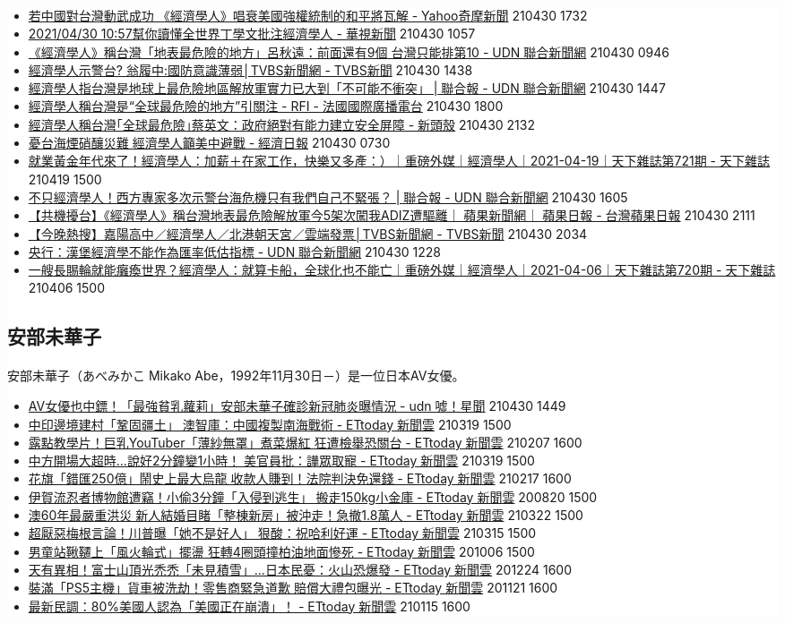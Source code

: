 - [若中國對台灣動武成功 《經濟學人》唱衰美國強權統制的和平將瓦解 - Yahoo奇摩新聞](https://tw.news.yahoo.com/%E8%8B%A5%E4%B8%AD%E5%9C%8B%E5%B0%8D%E5%8F%B0%E7%81%A3%E5%8B%95%E6%AD%A6%E6%88%90%E5%8A%9F-%E7%B6%93%E6%BF%9F%E5%AD%B8%E4%BA%BA-%E5%94%B1%E8%A1%B0%E7%BE%8E%E5%9C%8B%E5%BC%B7%E6%AC%8A%E7%B5%B1%E5%88%B6%E7%9A%84%E5%92%8C%E5%B9%B3%E5%B0%87%E7%93%A6%E8%A7%A3-093221209.html "若中國對台灣動武成功 《經濟學人》唱衰美國強權統制的和平將瓦解 - Yahoo奇摩新聞") 210430 1732
- [2021/04/30 10:57幫你讀懂全世界丁學文批注經濟學人 - 華視新聞](https://news.cts.com.tw/cts/general/202104/202104302040535.html "2021/04/30 10:57幫你讀懂全世界丁學文批注經濟學人 - 華視新聞") 210430 1057
- [《經濟學人》稱台灣「地表最危險的地方」呂秋遠：前面還有9個 台灣只能排第10 - UDN 聯合新聞網](https://udn.com/news/story/6809/5424019?from=udn_mobile_indexrecommend "《經濟學人》稱台灣「地表最危險的地方」呂秋遠：前面還有9個 台灣只能排第10 - UDN 聯合新聞網") 210430 0946
- [經濟學人示警台? 翁履中:國防意識薄弱│TVBS新聞網 - TVBS新聞](https://news.tvbs.com.tw/politics/1501545 "經濟學人示警台? 翁履中:國防意識薄弱│TVBS新聞網 - TVBS新聞") 210430 1438
- [經濟學人指台灣是地球上最危險地區解放軍實力已大到「不可能不衝突」 | 聯合報 - UDN 聯合新聞網](https://vip.udn.com/vip/story/121937/5424706 "經濟學人指台灣是地球上最危險地區解放軍實力已大到「不可能不衝突」 | 聯合報 - UDN 聯合新聞網") 210430 1447
- [經濟學人稱台灣是“全球最危險的地方”引關注 - RFI - 法國國際廣播電台](https://www.rfi.fr/cn/%E5%9C%8B%E9%9A%9B/20210430-%E7%B6%93%E6%BF%9F%E5%AD%B8%E4%BA%BA%E7%A8%B1%E5%8F%B0%E7%81%A3%E6%98%AF-%E5%85%A8%E7%90%83%E6%9C%80%E5%8D%B1%E9%9A%AA%E7%9A%84%E5%9C%B0%E6%96%B9-%E5%BC%95%E9%97%9C%E6%B3%A8 "經濟學人稱台灣是“全球最危險的地方”引關注 - RFI - 法國國際廣播電台") 210430 1800
- [經濟學人稱台灣｢全球最危險｣蔡英文：政府絕對有能力建立安全屏障 - 新頭殼](https://newtalk.tw/news/view/2021-04-30/569549 "經濟學人稱台灣｢全球最危險｣蔡英文：政府絕對有能力建立安全屏障 - 新頭殼") 210430 2132
- [憂台海煙硝釀災難 經濟學人籲美中避戰 - 經濟日報](https://money.udn.com/money/story/5599/5423955?from=edn_breaknewstab_index "憂台海煙硝釀災難 經濟學人籲美中避戰 - 經濟日報") 210430 0730
- [就業黃金年代來了！經濟學人：加薪＋在家工作，快樂又多產：）｜重磅外媒｜經濟學人｜2021-04-19｜天下雜誌第721期 - 天下雜誌](https://www.cw.com.tw/article/5114432 "就業黃金年代來了！經濟學人：加薪＋在家工作，快樂又多產：）｜重磅外媒｜經濟學人｜2021-04-19｜天下雜誌第721期 - 天下雜誌") 210419 1500
- [不只經濟學人！西方專家多次示警台海危機只有我們自己不緊張？ | 聯合報 - UDN 聯合新聞網](http://vip.udn.com/vip/story/121160/5424911 "不只經濟學人！西方專家多次示警台海危機只有我們自己不緊張？ | 聯合報 - UDN 聯合新聞網") 210430 1605
- [【共機擾台】《經濟學人》稱台灣地表最危險解放軍今5架次闖我ADIZ遭驅離｜ 蘋果新聞網｜ 蘋果日報 - 台灣蘋果日報](https://tw.appledaily.com/politics/20210430/RUEFAC35DRHY5LSEPVF7UZHEF4/ "【共機擾台】《經濟學人》稱台灣地表最危險解放軍今5架次闖我ADIZ遭驅離｜ 蘋果新聞網｜ 蘋果日報 - 台灣蘋果日報") 210430 2111
- [【今晚熱搜】嘉陽高中／經濟學人／北港朝天宮／雲端發票│TVBS新聞網 - TVBS新聞](https://news.tvbs.com.tw/life/1501777 "【今晚熱搜】嘉陽高中／經濟學人／北港朝天宮／雲端發票│TVBS新聞網 - TVBS新聞") 210430 2034
- [央行：漢堡經濟學不能作為匯率低估指標 - UDN 聯合新聞網](https://udn.com/news/story/7238/5424457 "央行：漢堡經濟學不能作為匯率低估指標 - UDN 聯合新聞網") 210430 1228
- [一艘長賜輪就能癱瘓世界？經濟學人：就算卡船，全球化也不能亡｜重磅外媒｜經濟學人｜2021-04-06｜天下雜誌第720期 - 天下雜誌](https://www.cw.com.tw/article/5114206 "一艘長賜輪就能癱瘓世界？經濟學人：就算卡船，全球化也不能亡｜重磅外媒｜經濟學人｜2021-04-06｜天下雜誌第720期 - 天下雜誌") 210406 1500

## 安部未華子

安部未華子（あべみかこ Mikako Abe，1992年11月30日－）是一位日本AV女優。
- [AV女優也中鏢！「最強貧乳蘿莉」安部未華子確診新冠肺炎曝情況 - udn 噓！星聞](https://stars.udn.com/star/story/120661/5424826 "AV女優也中鏢！「最強貧乳蘿莉」安部未華子確診新冠肺炎曝情況 - udn 噓！星聞") 210430 1449
- [中印邊境建村「鞏固疆土」 澳智庫：中國複製南海戰術 - ETtoday 新聞雲](https://www.ettoday.net/news/20210319/1941933.htm "中印邊境建村「鞏固疆土」 澳智庫：中國複製南海戰術 - ETtoday 新聞雲") 210319 1500
- [露點教學片！巨乳YouTuber「薄紗無罩」煮菜爆紅 狂遭檢舉恐關台 - ETtoday 新聞雲](https://www.ettoday.net/news/20210207/1916241.htm "露點教學片！巨乳YouTuber「薄紗無罩」煮菜爆紅 狂遭檢舉恐關台 - ETtoday 新聞雲") 210207 1600
- [中方開場大超時…說好2分鐘變1小時！ 美官員批：譁眾取寵 - ETtoday 新聞雲](https://www.ettoday.net/news/20210319/1941688.htm "中方開場大超時…說好2分鐘變1小時！ 美官員批：譁眾取寵 - ETtoday 新聞雲") 210319 1500
- [花旗「錯匯250億」鬧史上最大烏龍 收款人賺到！法院判決免還錢 - ETtoday 新聞雲](https://www.ettoday.net/news/20210217/1920591.htm "花旗「錯匯250億」鬧史上最大烏龍 收款人賺到！法院判決免還錢 - ETtoday 新聞雲") 210217 1600
- [伊賀流忍者博物館遭竊！小偷3分鐘「入侵到逃生」 搬走150kg小金庫 - ETtoday 新聞雲](https://www.ettoday.net/news/20200820/1789659.htm "伊賀流忍者博物館遭竊！小偷3分鐘「入侵到逃生」 搬走150kg小金庫 - ETtoday 新聞雲") 200820 1500
- [澳60年最嚴重洪災 新人結婚目睹「整棟新房」被沖走！急撤1.8萬人 - ETtoday 新聞雲](https://www.ettoday.net/news/20210322/1943486.htm "澳60年最嚴重洪災 新人結婚目睹「整棟新房」被沖走！急撤1.8萬人 - ETtoday 新聞雲") 210322 1500
- [超厭惡梅根言論！川普曝「她不是好人」 狠酸：祝哈利好運 - ETtoday 新聞雲](https://www.ettoday.net/news/20210315/1938246.htm "超厭惡梅根言論！川普曝「她不是好人」 狠酸：祝哈利好運 - ETtoday 新聞雲") 210315 1500
- [男童站鞦韆上「風火輪式」擺盪 狂轉4圈頭撞柏油地面慘死 - ETtoday 新聞雲](https://www.ettoday.net/news/20201006/1825882.htm "男童站鞦韆上「風火輪式」擺盪 狂轉4圈頭撞柏油地面慘死 - ETtoday 新聞雲") 201006 1500
- [天有異相！富士山頂光禿禿「未見積雪」...日本民憂：火山恐爆發 - ETtoday 新聞雲](https://www.ettoday.net/news/20201224/1883287.htm "天有異相！富士山頂光禿禿「未見積雪」...日本民憂：火山恐爆發 - ETtoday 新聞雲") 201224 1600
- [裝滿「PS5主機」貨車被洗劫！零售商緊急道歉 賠償大禮包曝光 - ETtoday 新聞雲](https://www.ettoday.net/news/20201121/1859461.htm "裝滿「PS5主機」貨車被洗劫！零售商緊急道歉 賠償大禮包曝光 - ETtoday 新聞雲") 201121 1600
- [最新民調：80%美國人認為「美國正在崩潰」！ - ETtoday 新聞雲](https://www.ettoday.net/news/20210115/1899713.htm "最新民調：80%美國人認為「美國正在崩潰」！ - ETtoday 新聞雲") 210115 1600